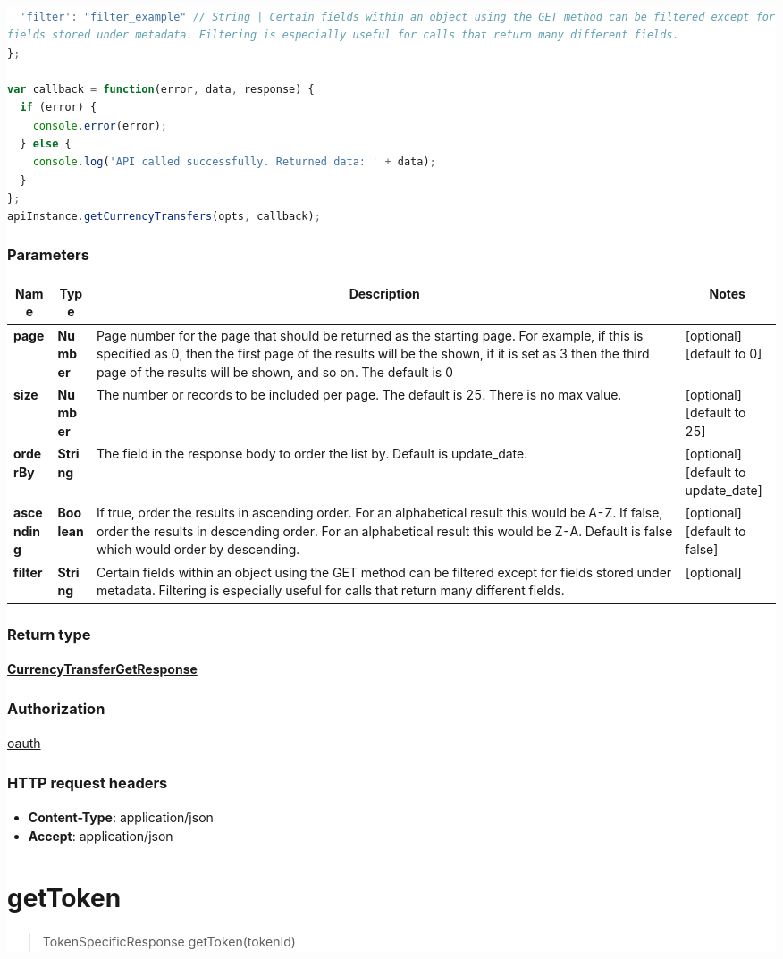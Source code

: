 ```javascript
  'filter': "filter_example" // String | Certain fields within an object using the GET method can be filtered except for fields stored under metadata. Filtering is especially useful for calls that return many different fields.
};

var callback = function(error, data, response) {
  if (error) {
    console.error(error);
  } else {
    console.log('API called successfully. Returned data: ' + data);
  }
};
apiInstance.getCurrencyTransfers(opts, callback);
```

### Parameters

Name | Type | Description  | Notes
------------- | ------------- | ------------- | -------------
 **page** | **Number**| Page number for the page that should be returned as the starting page. For example, if this is specified as 0, then the first page of the results will be the shown, if it is set as 3 then the third page of the results will be shown, and so on. The default is 0 | [optional] [default to 0]
 **size** | **Number**| The number or records to be included per page. The default is 25. There is no max value. | [optional] [default to 25]
 **orderBy** | **String**| The field in the response body to order the list by. Default is update_date. | [optional] [default to update_date]
 **ascending** | **Boolean**| If true, order the results in ascending order. For an alphabetical result this would be A-Z. If false, order the results in descending order. For an alphabetical result this would be Z-A. Default is false which would order by descending. | [optional] [default to false]
 **filter** | **String**| Certain fields within an object using the GET method can be filtered except for fields stored under metadata. Filtering is especially useful for calls that return many different fields. | [optional] 

### Return type

[**CurrencyTransferGetResponse**](CurrencyTransferGetResponse.md)

### Authorization

[oauth](../README.md#oauth)

### HTTP request headers

 - **Content-Type**: application/json
 - **Accept**: application/json

<a name="getToken"></a>
# **getToken**
> TokenSpecificResponse getToken(tokenId)
